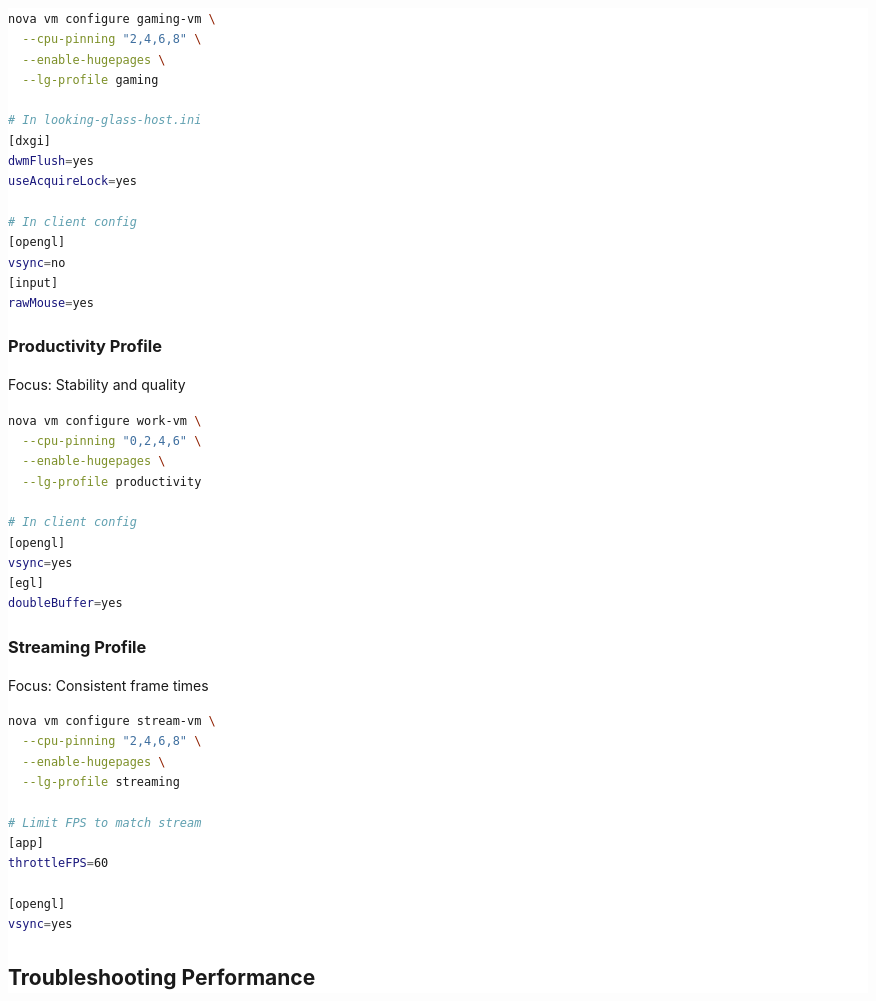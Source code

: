 ```bash
nova vm configure gaming-vm \
  --cpu-pinning "2,4,6,8" \
  --enable-hugepages \
  --lg-profile gaming

# In looking-glass-host.ini
[dxgi]
dwmFlush=yes
useAcquireLock=yes

# In client config
[opengl]
vsync=no
[input]
rawMouse=yes
```

### Productivity Profile

Focus: Stability and quality

```bash
nova vm configure work-vm \
  --cpu-pinning "0,2,4,6" \
  --enable-hugepages \
  --lg-profile productivity

# In client config
[opengl]
vsync=yes
[egl]
doubleBuffer=yes
```

### Streaming Profile

Focus: Consistent frame times

```bash
nova vm configure stream-vm \
  --cpu-pinning "2,4,6,8" \
  --enable-hugepages \
  --lg-profile streaming

# Limit FPS to match stream
[app]
throttleFPS=60

[opengl]
vsync=yes
```

## Troubleshooting Performance
